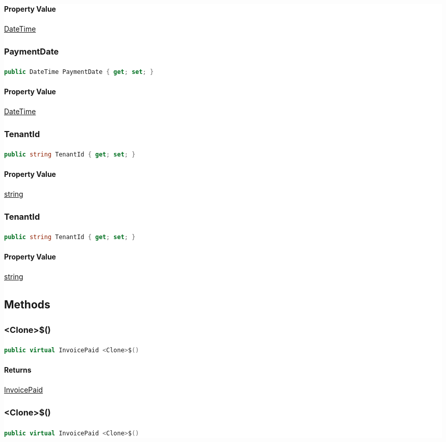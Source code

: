 #### Property Value

 [DateTime](https://learn.microsoft.com/dotnet/api/system.datetime)

### <a id="Billing_Invoices_Contracts_IntegrationEvents_InvoicePaid_PaymentDate"></a> PaymentDate

```csharp
public DateTime PaymentDate { get; set; }
```

#### Property Value

 [DateTime](https://learn.microsoft.com/dotnet/api/system.datetime)

### <a id="Billing_Invoices_Contracts_IntegrationEvents_InvoicePaid_TenantId"></a> TenantId

```csharp
public string TenantId { get; set; }
```

#### Property Value

 [string](https://learn.microsoft.com/dotnet/api/system.string)

### <a id="Billing_Invoices_Contracts_IntegrationEvents_InvoicePaid_TenantId"></a> TenantId

```csharp
public string TenantId { get; set; }
```

#### Property Value

 [string](https://learn.microsoft.com/dotnet/api/system.string)

## Methods

### <a id="Billing_Invoices_Contracts_IntegrationEvents_InvoicePaid__Clone__"></a> <Clone\>$\(\)

```csharp
public virtual InvoicePaid <Clone>$()
```

#### Returns

 [InvoicePaid](Billing.Invoices.Contracts.IntegrationEvents.InvoicePaid.md)

### <a id="Billing_Invoices_Contracts_IntegrationEvents_InvoicePaid__Clone__"></a> <Clone\>$\(\)

```csharp
public virtual InvoicePaid <Clone>$()
```
